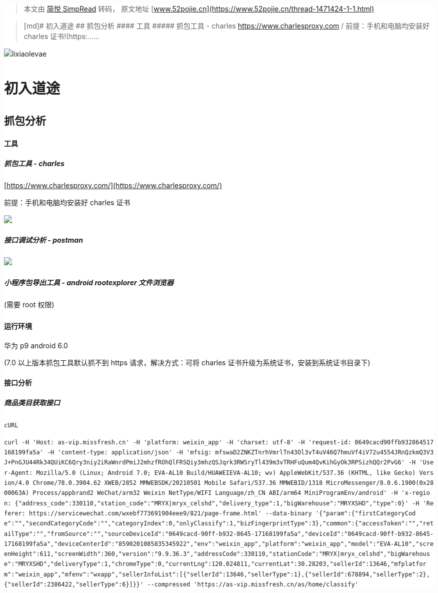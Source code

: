 > 本文由 [简悦 SimpRead](http://ksria.com/simpread/) 转码， 原文地址 [www.52pojie.cn](https://www.52pojie.cn/thread-1471424-1-1.html)

> [md]# 初入道途 ## 抓包分析 #### 工具 ##### 抓包工具 - charles https://www.charlesproxy.com / 前提：手机和电脑均安装好 charles 证书!(https:......

![](https://www.52pojie.cn/uc_server/images/noavatar_middle.gif)lixiaolevae

初入道途
====

抓包分析
----

#### 工具

##### 抓包工具 - charles

[https://www.charlesproxy.com/](https://www.charlesproxy.com/)

前提：手机和电脑均安装好 charles 证书

![](https://gitee.com/lixiaolevae/tuchuang/raw/master/20210706151936.png)

##### 接口调试分析 - postman

![](https://gitee.com/lixiaolevae/tuchuang/raw/master/20210706152105.png)

##### 小程序包导出工具 - android rootexplorer 文件浏览器

(需要 root 权限)

### 

#### 运行环境

华为 p9 android 6.0

(7.0 以上版本抓包工具默认抓不到 https 请求，解决方式：可将 charles 证书升级为系统证书，安装到系统证书目录下)

#### 接口分析

##### 商品类目获取接口

`cURL`

```
curl -H 'Host: as-vip.missfresh.cn' -H 'platform: weixin_app' -H 'charset: utf-8' -H 'request-id: 0649cacd90ffb932864517168199fa5a' -H 'content-type: application/json' -H 'mfsig: mfswaD2ZNKZTnrhVmrlTn43Ol3vT4uV46Q7hmuVf4iV72u4554JRnQzkmQ3V3J+PnGJU44Rk34QUiKC6Qry3niy2iRaWnrdPmiJ2mhzfROhQlFRSQiy3mhzQSJqrk3RWSryTl439m3vTRHFuQum4QvKihGyOk3RPSizhQQr2PvG6' -H 'User-Agent: Mozilla/5.0 (Linux; Android 7.0; EVA-AL10 Build/HUAWEIEVA-AL10; wv) AppleWebKit/537.36 (KHTML, like Gecko) Version/4.0 Chrome/78.0.3904.62 XWEB/2852 MMWEBSDK/20210501 Mobile Safari/537.36 MMWEBID/1318 MicroMessenger/8.0.6.1900(0x2800063A) Process/appbrand2 WeChat/arm32 Weixin NetType/WIFI Language/zh_CN ABI/arm64 MiniProgramEnv/android' -H 'x-region: {"address_code":330110,"station_code":"MRYX|mryx_celshd","delivery_type":1,"bigWarehouse":"MRYXSHD","type":0}' -H 'Referer: https://servicewechat.com/wxebf773691904eee9/821/page-frame.html' --data-binary '{"param":{"firstCategoryCode":"","secondCategoryCode":"","categoryIndex":0,"onlyClassify":1,"bizFingerprintType":3},"common":{"accessToken":"","retailType":"","fromSource":"","sourceDeviceId":"0649cacd-90ff-b932-8645-17168199fa5a","deviceId":"0649cacd-90ff-b932-8645-17168199fa5a","deviceCenterId":"8590201085835345922","env":"weixin_app","platform":"weixin_app","model":"EVA-AL10","screenHeight":611,"screenWidth":360,"version":"9.9.36.3","addressCode":330110,"stationCode":"MRYX|mryx_celshd","bigWarehouse":"MRYXSHD","deliveryType":1,"chromeType":0,"currentLng":120.024811,"currentLat":30.28203,"sellerId":13646,"mfplatform":"weixin_app","mfenv":"wxapp","sellerInfoList":[{"sellerId":13646,"sellerType":1},{"sellerId":678894,"sellerType":2},{"sellerId":2386422,"sellerType":6}]}}' --compressed 'https://as-vip.missfresh.cn/as/home/classify'

```

